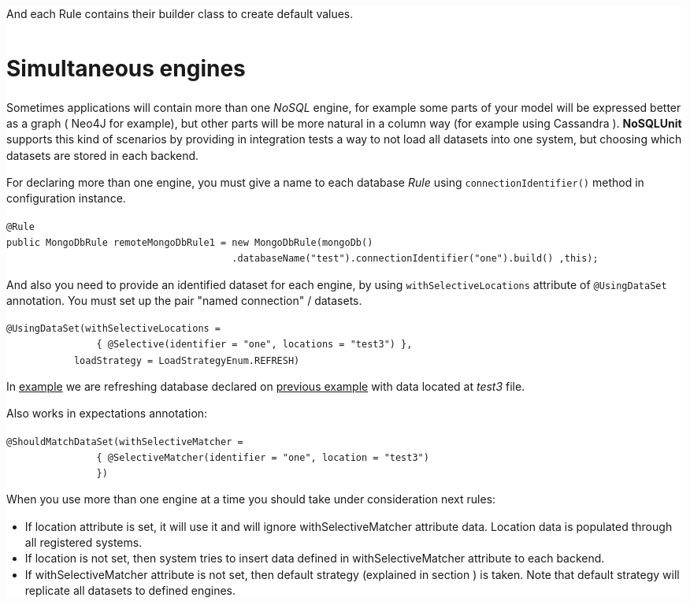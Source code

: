 And each Rule contains their builder class to create default values.

Simultaneous engines
====================

Sometimes applications will contain more than one *NoSQL* engine, for
example some parts of your model will be expressed better as a graph (
Neo4J for example), but other parts will be more natural in a column way
(for example using Cassandra ). **NoSQLUnit** supports this kind of
scenarios by providing in integration tests a way to not load all
datasets into one system, but choosing which datasets are stored in each
backend.

For declaring more than one engine, you must give a name to each
database *Rule* using `connectionIdentifier()` method in configuration
instance.

~~~~ {.java}
@Rule
public MongoDbRule remoteMongoDbRule1 = new MongoDbRule(mongoDb()
                                        .databaseName("test").connectionIdentifier("one").build() ,this);
~~~~

And also you need to provide an identified dataset for each engine, by
using `withSelectiveLocations` attribute of `@UsingDataSet` annotation.
You must set up the pair "named connection" / datasets.

~~~~ {.java}
@UsingDataSet(withSelectiveLocations =                                              
                { @Selective(identifier = "one", locations = "test3") }, 
            loadStrategy = LoadStrategyEnum.REFRESH)
~~~~

In [example](#advanced.dataset-selective) we are refreshing database
declared on [previous example](#advanced.name-database) with data
located at *test3* file.

Also works in expectations annotation:

~~~~ {.java}
@ShouldMatchDataSet(withSelectiveMatcher = 
                { @SelectiveMatcher(identifier = "one", location = "test3") 
                })
~~~~

When you use more than one engine at a time you should take under
consideration next rules:

-   If location attribute is set, it will use it and will ignore
    withSelectiveMatcher
    attribute data. Location data is populated through all registered
    systems.
-   If location is not set, then system tries to insert data defined in
    withSelectiveMatcher
    attribute to each backend.
-   If
    withSelectiveMatcher
    attribute is not set, then default strategy (explained in
    section
    ) is taken. Note that default strategy will replicate all datasets
    to defined engines.
